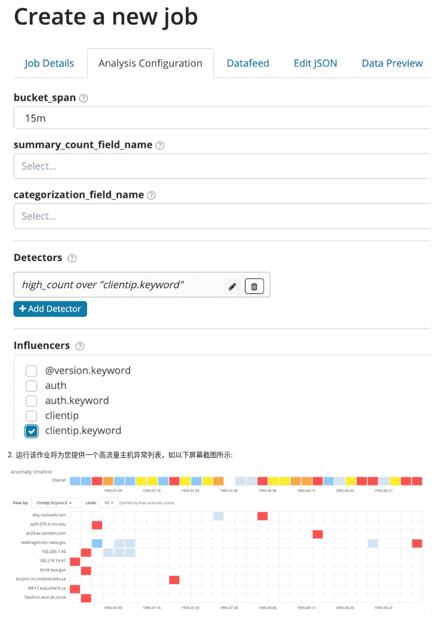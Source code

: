 ![](img/2cfae657-8663-4746-a110-d1b67fb14c33.png)

2.  运行该作业将为您提供一个高流量主机异常列表，如以下屏幕截图所示:

![](img/49667a22-50ab-4872-a1ac-74d228d74129.png)
